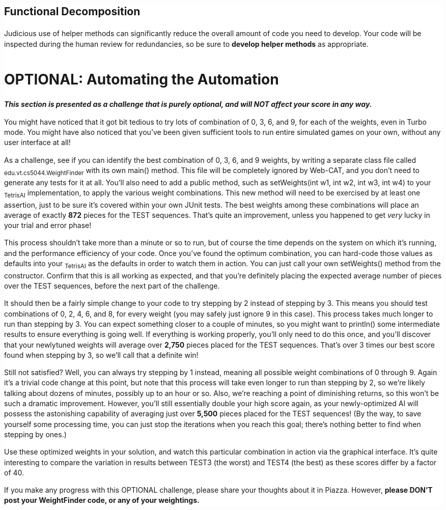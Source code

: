 <h2>Functional Decomposition</h2>

Judicious use of helper methods can significantly reduce the overall amount of code you need to develop. Your code will be inspected during the human review for redundancies, so be sure to <strong>develop helper methods</strong> as appropriate.

<h1>OPTIONAL: Automating the Automation</h1>

<strong><em>This section is presented as a challenge that is purely optional, and will NOT affect your score in any way.</em></strong>

You might have noticed that it got bit tedious to try lots of combination of 0, 3, 6, and 9, for each of the weights, even in Turbo mode. You might have also noticed that you’ve been given sufficient tools to run entire simulated games on your own, without any user interface at all!

As a challenge, see if you can identify the best combination of 0, 3, 6, and 9 weights, by writing a separate class file called <sub>edu.vt.cs5044.WeightFinder</sub> with its own main() method. This file will be completely ignored by Web-CAT, and you don’t need to generate any tests for it at all. You’ll also need to add a public method, such as setWeights(int w1, int w2, int w3, int w4) to your <sub>TetrisAI</sub> implementation, to apply the various weight combinations. This new method will need to be exercised by at least one assertion, just to be sure it’s covered within your own JUnit tests. The best weights among these combinations will place an average of exactly <strong>872</strong> pieces for the TEST sequences. That’s quite an improvement, unless you happened to get <em>very </em>lucky in your trial and error phase!

This process shouldn’t take more than a minute or so to run, but of course the time depends on the system on which it’s running, and the performance efficiency of your code. Once you’ve found the optimum combination, you can hard-code those values as defaults into your <sub>TetrisAI</sub> as the defaults in order to watch them in action. You can just call your own setWeights() method from the constructor. Confirm that this is all working as expected, and that you’re definitely placing the expected average number of pieces over the TEST sequences, before the next part of the challenge.

It should then be a fairly simple change to your code to try stepping by 2 instead of stepping by 3. This means you should test combinations of 0, 2, 4, 6, and 8, for every weight (you may safely just ignore 9 in this case). This process takes much longer to run than stepping by 3. You can expect something closer to a couple of minutes, so you might want to println() some intermediate results to ensure everything is going well. If everything is working properly, you’ll only need to do this once, and you’ll discover that your newlytuned weights will average over <strong>2,750</strong> pieces placed for the TEST sequences. That’s over 3 times our best score found when stepping by 3, so we’ll call that a definite win!

Still not satisfied? Well, you can always try stepping by 1 instead, meaning all possible weight combinations of 0 through 9. Again it’s a trivial code change at this point, but note that this process will take even longer to run than stepping by 2, so we’re likely talking about dozens of minutes, possibly up to an hour or so. Also, we’re reaching a point of diminishing returns, so this won’t be such a dramatic improvement. However, you’ll still essentially double your high score again, as your newly-optimized AI will possess the astonishing capability of averaging just over <strong>5,500</strong> pieces placed for the TEST sequences! (By the way, to save yourself some processing time, you can just stop the iterations when you reach this goal; there’s nothing better to find when stepping by ones.)

Use these optimized weights in your solution, and watch this particular combination in action via the graphical interface. It’s quite interesting to compare the variation in results between TEST3 (the worst) and TEST4 (the best) as these scores differ by a factor of 40.

If you make any progress with this OPTIONAL challenge, please share your thoughts about it in Piazza. However, <strong>please DON’T post your WeightFinder code, or any of your weightings.</strong>